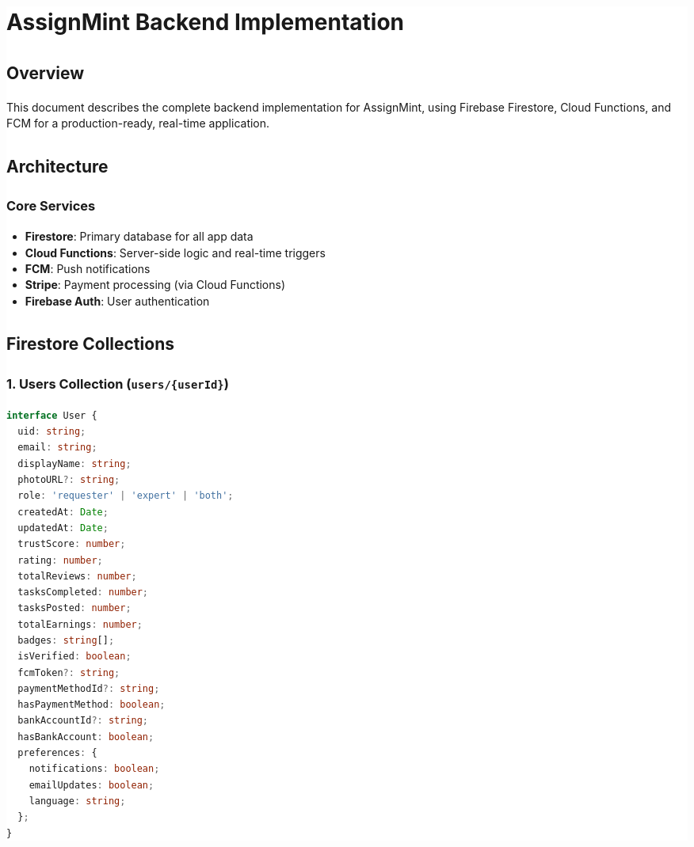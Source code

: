 # AssignMint Backend Implementation

## Overview

This document describes the complete backend implementation for AssignMint, using Firebase Firestore, Cloud Functions, and FCM for a production-ready, real-time application.

## Architecture

### Core Services
- **Firestore**: Primary database for all app data
- **Cloud Functions**: Server-side logic and real-time triggers
- **FCM**: Push notifications
- **Stripe**: Payment processing (via Cloud Functions)
- **Firebase Auth**: User authentication

## Firestore Collections

### 1. Users Collection (`users/{userId}`)
```typescript
interface User {
  uid: string;
  email: string;
  displayName: string;
  photoURL?: string;
  role: 'requester' | 'expert' | 'both';
  createdAt: Date;
  updatedAt: Date;
  trustScore: number;
  rating: number;
  totalReviews: number;
  tasksCompleted: number;
  tasksPosted: number;
  totalEarnings: number;
  badges: string[];
  isVerified: boolean;
  fcmToken?: string;
  paymentMethodId?: string;
  hasPaymentMethod: boolean;
  bankAccountId?: string;
  hasBankAccount: boolean;
  preferences: {
    notifications: boolean;
    emailUpdates: boolean;
    language: string;
  };
}
```
